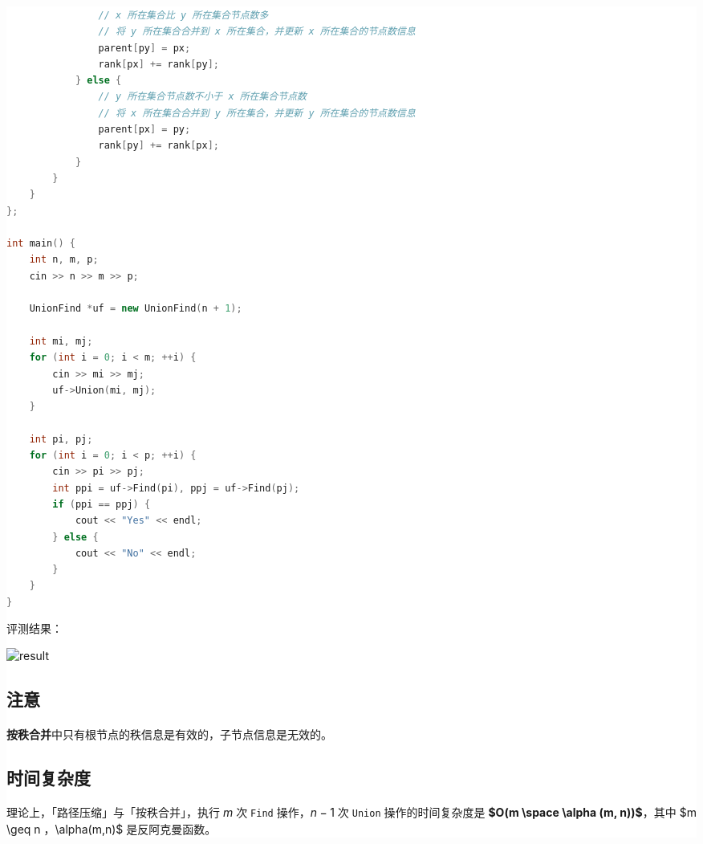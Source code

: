 ```cpp
                // x 所在集合比 y 所在集合节点数多
                // 将 y 所在集合合并到 x 所在集合，并更新 x 所在集合的节点数信息
                parent[py] = px;
                rank[px] += rank[py];
            } else {
                // y 所在集合节点数不小于 x 所在集合节点数
                // 将 x 所在集合合并到 y 所在集合，并更新 y 所在集合的节点数信息
                parent[px] = py;
                rank[py] += rank[px];
            }
        }
    }
};

int main() {
    int n, m, p;
    cin >> n >> m >> p;

    UnionFind *uf = new UnionFind(n + 1);

    int mi, mj;
    for (int i = 0; i < m; ++i) {
        cin >> mi >> mj;
        uf->Union(mi, mj);
    }

    int pi, pj;
    for (int i = 0; i < p; ++i) {
        cin >> pi >> pj;
        int ppi = uf->Find(pi), ppj = uf->Find(pj);
        if (ppi == ppj) {
            cout << "Yes" << endl;
        } else {
            cout << "No" << endl;
        }
    }
}
```

评测结果：

![result](04-result.png)

## 注意

**按秩合并**中只有根节点的秩信息是有效的，子节点信息是无效的。

## 时间复杂度

理论上，「路径压缩」与「按秩合并」，执行 $m$ 次 `Find` 操作，$n-1$ 次 `Union` 操作的时间复杂度是 **$O(m \space \alpha (m, n))$**，其中 $m \geq n $，$\alpha(m,n)$ 是反阿克曼函数。
